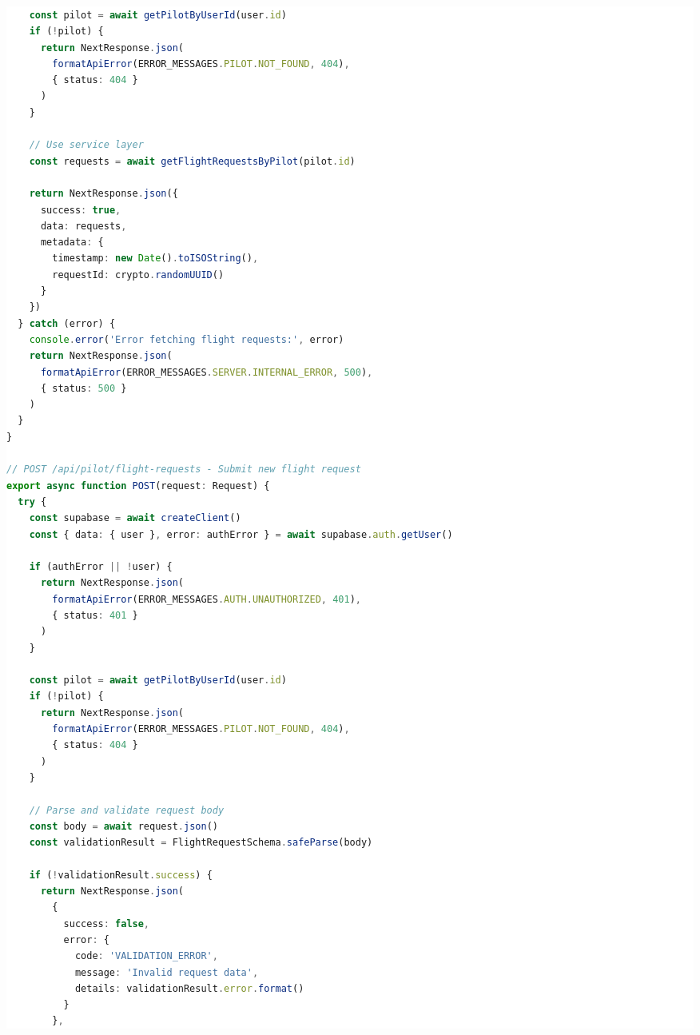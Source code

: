 ```typescript
    const pilot = await getPilotByUserId(user.id)
    if (!pilot) {
      return NextResponse.json(
        formatApiError(ERROR_MESSAGES.PILOT.NOT_FOUND, 404),
        { status: 404 }
      )
    }

    // Use service layer
    const requests = await getFlightRequestsByPilot(pilot.id)

    return NextResponse.json({
      success: true,
      data: requests,
      metadata: {
        timestamp: new Date().toISOString(),
        requestId: crypto.randomUUID()
      }
    })
  } catch (error) {
    console.error('Error fetching flight requests:', error)
    return NextResponse.json(
      formatApiError(ERROR_MESSAGES.SERVER.INTERNAL_ERROR, 500),
      { status: 500 }
    )
  }
}

// POST /api/pilot/flight-requests - Submit new flight request
export async function POST(request: Request) {
  try {
    const supabase = await createClient()
    const { data: { user }, error: authError } = await supabase.auth.getUser()

    if (authError || !user) {
      return NextResponse.json(
        formatApiError(ERROR_MESSAGES.AUTH.UNAUTHORIZED, 401),
        { status: 401 }
      )
    }

    const pilot = await getPilotByUserId(user.id)
    if (!pilot) {
      return NextResponse.json(
        formatApiError(ERROR_MESSAGES.PILOT.NOT_FOUND, 404),
        { status: 404 }
      )
    }

    // Parse and validate request body
    const body = await request.json()
    const validationResult = FlightRequestSchema.safeParse(body)

    if (!validationResult.success) {
      return NextResponse.json(
        {
          success: false,
          error: {
            code: 'VALIDATION_ERROR',
            message: 'Invalid request data',
            details: validationResult.error.format()
          }
        },
```